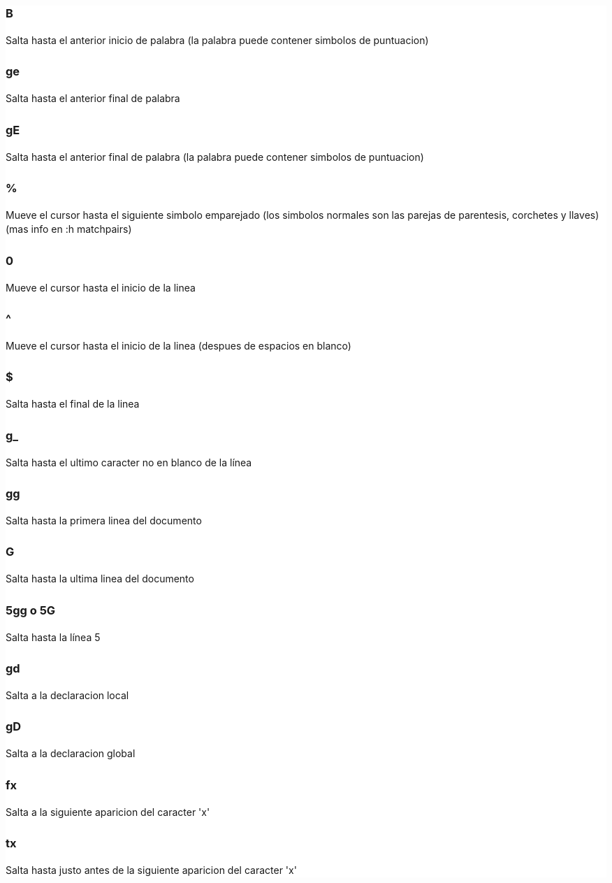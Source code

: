 ### B
Salta hasta el anterior inicio de palabra (la palabra puede contener simbolos
de puntuacion)

### ge
Salta hasta el anterior final de palabra

### gE
Salta hasta el anterior final de palabra (la palabra puede contener simbolos
de puntuacion)

### %
Mueve el cursor hasta el siguiente simbolo emparejado (los simbolos normales 
son las parejas de parentesis, corchetes y llaves) (mas info en :h matchpairs)

### 0
Mueve el cursor hasta el inicio de la linea

### ^
Mueve el cursor hasta el inicio de la linea (despues de espacios en blanco)

### $
Salta hasta el final de la linea

### g_
Salta hasta el ultimo caracter no en blanco de la línea

### gg
Salta hasta la primera linea del documento

### G
Salta hasta la ultima linea del documento

### 5gg o 5G
Salta hasta la línea 5

### gd
Salta a la declaracion local

### gD
Salta a la declaracion global

### fx
Salta a la siguiente aparicion del caracter 'x'

### tx
Salta hasta justo antes de la siguiente aparicion del caracter 'x'
